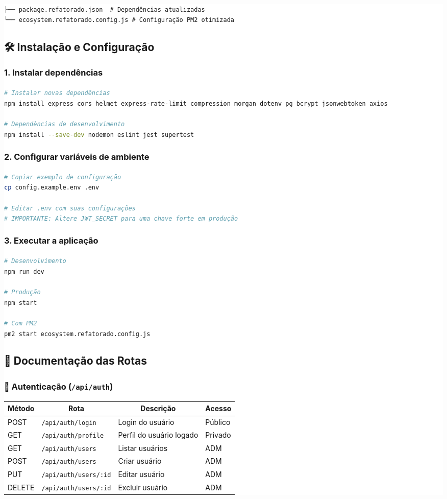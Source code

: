 ```
├── package.refatorado.json  # Dependências atualizadas
└── ecosystem.refatorado.config.js # Configuração PM2 otimizada
```

## 🛠️ Instalação e Configuração

### 1. Instalar dependências
```bash
# Instalar novas dependências
npm install express cors helmet express-rate-limit compression morgan dotenv pg bcrypt jsonwebtoken axios

# Dependências de desenvolvimento
npm install --save-dev nodemon eslint jest supertest
```

### 2. Configurar variáveis de ambiente
```bash
# Copiar exemplo de configuração
cp config.example.env .env

# Editar .env com suas configurações
# IMPORTANTE: Altere JWT_SECRET para uma chave forte em produção
```

### 3. Executar a aplicação
```bash
# Desenvolvimento
npm run dev

# Produção
npm start

# Com PM2
pm2 start ecosystem.refatorado.config.js
```

## 📖 Documentação das Rotas

### 🔐 Autenticação (`/api/auth`)

| Método | Rota | Descrição | Acesso |
|--------|------|-----------|--------|
| POST | `/api/auth/login` | Login do usuário | Público |
| GET | `/api/auth/profile` | Perfil do usuário logado | Privado |
| GET | `/api/auth/users` | Listar usuários | ADM |
| POST | `/api/auth/users` | Criar usuário | ADM |
| PUT | `/api/auth/users/:id` | Editar usuário | ADM |
| DELETE | `/api/auth/users/:id` | Excluir usuário | ADM |
